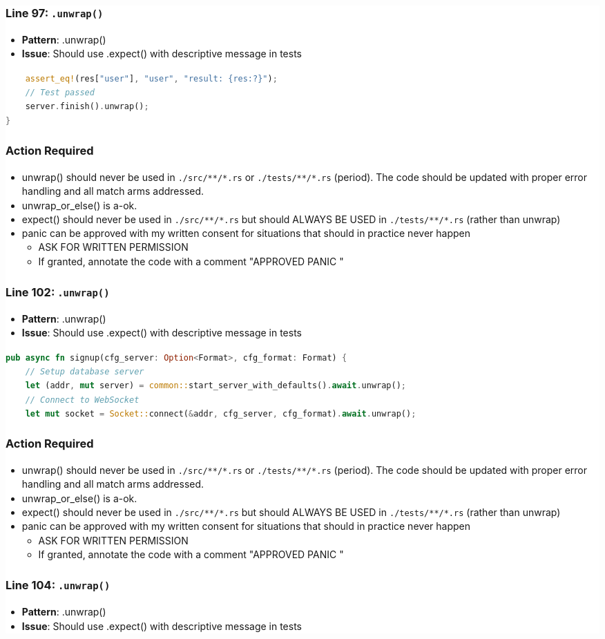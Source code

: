 
### Line 97: `.unwrap()`

- **Pattern**: .unwrap()
- **Issue**: Should use .expect() with descriptive message in tests

```rust
	assert_eq!(res["user"], "user", "result: {res:?}");
	// Test passed
	server.finish().unwrap();
}

```

### Action Required

- unwrap() should never be used in `./src/**/*.rs` or `./tests/**/*.rs` (period). The code should be updated with proper error handling and all match arms addressed.
- unwrap_or_else() is a-ok. 
- expect() should never be used in `./src/**/*.rs` but should ALWAYS BE USED in `./tests/**/*.rs` (rather than unwrap)
- panic can be approved with my written consent for situations that should in practice never happen  
  - ASK FOR WRITTEN PERMISSION
  - If granted, annotate the code with a comment "APPROVED PANIC "


### Line 102: `.unwrap()`

- **Pattern**: .unwrap()
- **Issue**: Should use .expect() with descriptive message in tests

```rust
pub async fn signup(cfg_server: Option<Format>, cfg_format: Format) {
	// Setup database server
	let (addr, mut server) = common::start_server_with_defaults().await.unwrap();
	// Connect to WebSocket
	let mut socket = Socket::connect(&addr, cfg_server, cfg_format).await.unwrap();
```

### Action Required

- unwrap() should never be used in `./src/**/*.rs` or `./tests/**/*.rs` (period). The code should be updated with proper error handling and all match arms addressed.
- unwrap_or_else() is a-ok. 
- expect() should never be used in `./src/**/*.rs` but should ALWAYS BE USED in `./tests/**/*.rs` (rather than unwrap)
- panic can be approved with my written consent for situations that should in practice never happen  
  - ASK FOR WRITTEN PERMISSION
  - If granted, annotate the code with a comment "APPROVED PANIC "


### Line 104: `.unwrap()`

- **Pattern**: .unwrap()
- **Issue**: Should use .expect() with descriptive message in tests
